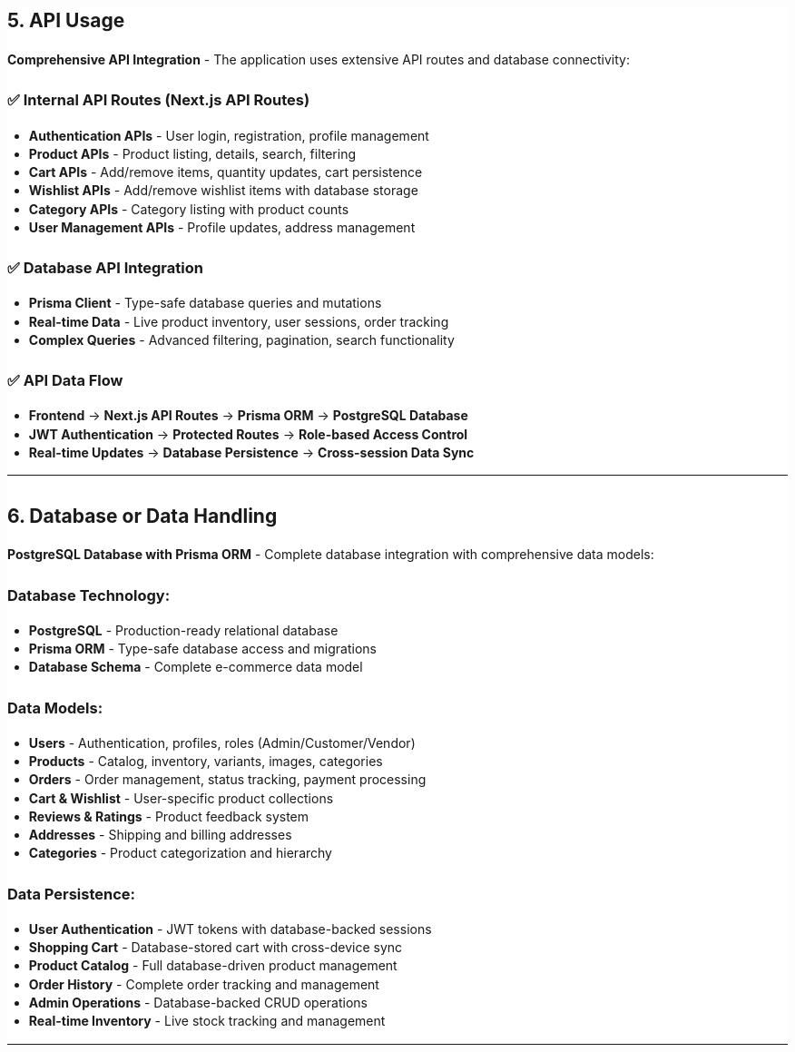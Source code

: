 
## 5. API Usage

**Comprehensive API Integration** - The application uses extensive API routes and database connectivity:

### **✅ Internal API Routes (Next.js API Routes)**
- **Authentication APIs** - User login, registration, profile management
- **Product APIs** - Product listing, details, search, filtering
- **Cart APIs** - Add/remove items, quantity updates, cart persistence
- **Wishlist APIs** - Add/remove wishlist items with database storage
- **Category APIs** - Category listing with product counts
- **User Management APIs** - Profile updates, address management

### **✅ Database API Integration**
- **Prisma Client** - Type-safe database queries and mutations
- **Real-time Data** - Live product inventory, user sessions, order tracking
- **Complex Queries** - Advanced filtering, pagination, search functionality

### **✅ API Data Flow**
- **Frontend** → **Next.js API Routes** → **Prisma ORM** → **PostgreSQL Database**
- **JWT Authentication** → **Protected Routes** → **Role-based Access Control**
- **Real-time Updates** → **Database Persistence** → **Cross-session Data Sync**

---

## 6. Database or Data Handling

**PostgreSQL Database with Prisma ORM** - Complete database integration with comprehensive data models:

### **Database Technology:**
- **PostgreSQL** - Production-ready relational database
- **Prisma ORM** - Type-safe database access and migrations
- **Database Schema** - Complete e-commerce data model

### **Data Models:**
- **Users** - Authentication, profiles, roles (Admin/Customer/Vendor)
- **Products** - Catalog, inventory, variants, images, categories
- **Orders** - Order management, status tracking, payment processing
- **Cart & Wishlist** - User-specific product collections
- **Reviews & Ratings** - Product feedback system
- **Addresses** - Shipping and billing addresses
- **Categories** - Product categorization and hierarchy

### **Data Persistence:**
- **User Authentication** - JWT tokens with database-backed sessions
- **Shopping Cart** - Database-stored cart with cross-device sync
- **Product Catalog** - Full database-driven product management
- **Order History** - Complete order tracking and management
- **Admin Operations** - Database-backed CRUD operations
- **Real-time Inventory** - Live stock tracking and management

---